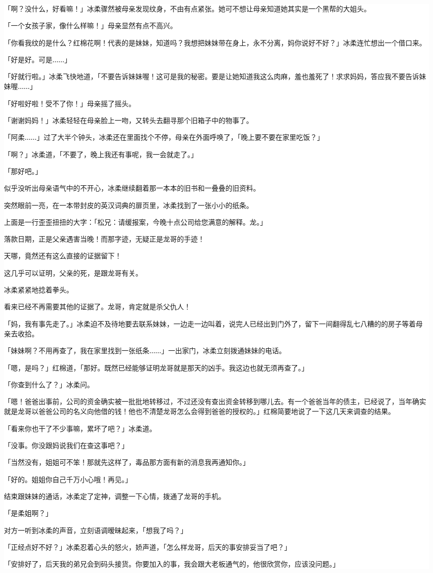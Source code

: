 「啊？没什么，好看嘛！」冰柔骤然被母亲发现纹身，不由有点紧张。她可不想让母亲知道她其实是一个黑帮的大姐头。

「一个女孩子家，像什么样嘛！」母亲显然有点不高兴。

「你看我纹的是什么？红棉花啊！代表的是妹妹，知道吗？我想把妹妹带在身上，永不分离，妈你说好不好？」冰柔连忙想出一个借口来。

「好是好。可是……」

「好就行啦。」冰柔飞快地道，「不要告诉妹妹喔！这可是我的秘密。要是让她知道我这么肉麻，羞也羞死了！求求妈妈，答应我不要告诉妹妹喔……」

「好啦好啦！受不了你！」母亲摇了摇头。

「谢谢妈妈！」冰柔轻轻在母亲脸上一吻，又转头去翻寻那个旧箱子中的物事了。

「阿柔……」过了大半个钟头，冰柔还在里面找个不停，母亲在外面呼唤了，「晚上要不要在家里吃饭？」

「啊？」冰柔道，「不要了，晚上我还有事呢，我一会就走了。」

「那好吧。」

似乎没听出母亲语气中的不开心，冰柔继续翻着那一本本的旧书和一叠叠的旧资料。

突然眼前一亮，在一本带封皮的英汉词典的扉页里，冰柔找到了一张小小的纸条。

上面是一行歪歪扭扭的大字：「松兄：请缓报案，今晚十点公司给您满意的解释。龙。」

落款日期，正是父亲遇害当晚！而那字迹，无疑正是龙哥的手迹！

天哪，竟然还有这么直接的证据留下！

这几乎可以证明，父亲的死，是跟龙哥有关。

冰柔紧紧地捻着拳头。

看来已经不再需要其他的证据了。龙哥，肯定就是杀父仇人！

「妈，我有事先走了。」冰柔迫不及待地要去联系妹妹，一边走一边叫着，说完人已经出到门外了，留下一间翻得乱七八糟的的房子等着母亲去收拾。

「妹妹啊？不用再查了，我在家里找到一张纸条……」一出家门，冰柔立刻拨通妹妹的电话。

「嗯，是吗？」红棉道，「那好。既然已经能够证明龙哥就是那天的凶手。我这边也就无须再查了。」

「你查到什么了？」冰柔问。

「嗯！爸爸出事前，公司的资金确实被一批批地转移过，不过还没有查出资金转移到哪儿去。有一个爸爸当年的债主，已经说了，当年确实就是龙哥以爸爸公司的名义向他借的钱！他也不清楚龙哥怎么会得到爸爸的授权的。」红棉简要地说了一下这几天来调查的结果。

「看来你也干了不少事嘛，累坏了吧？」冰柔道。

「没事。你没跟妈说我们在查这事吧？」

「当然没有，姐姐可不笨！那就先这样了，毒品那方面有新的消息我再通知你。」

「好的。姐姐你自己千万小心哦！再见。」

结束跟妹妹的通话，冰柔定了定神，调整一下心情，拨通了龙哥的手机。

「是柔姐啊？」

对方一听到冰柔的声音，立刻语调暧昧起来，「想我了吗？」

「正经点好不好？」冰柔忍着心头的怒火，娇声道，「怎么样龙哥，后天的事安排妥当了吧？」

「安排好了，后天我的弟兄会到码头接货。你要加入的事，我会跟大老板通气的，他很欣赏你，应该没问题。」
